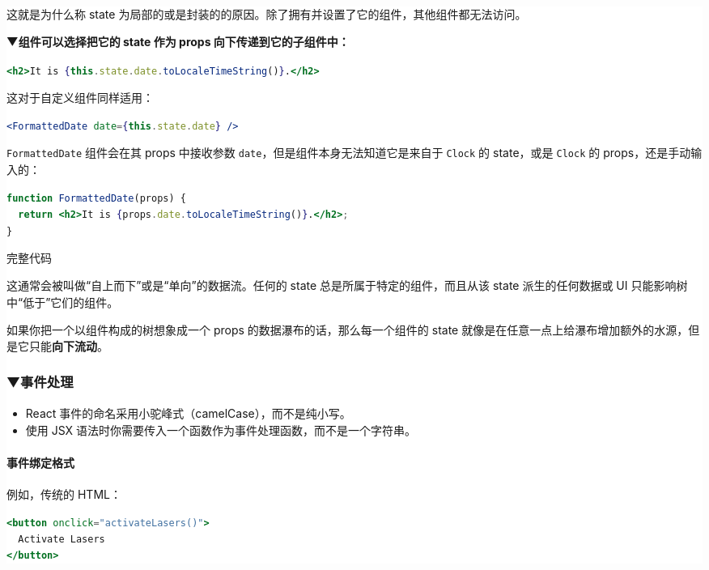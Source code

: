 这就是为什么称 state 为局部的或是封装的的原因。除了拥有并设置了它的组件，其他组件都无法访问。



**▼组件可以选择把它的 state 作为 props 向下传递到它的子组件中：**

```jsx
<h2>It is {this.state.date.toLocaleTimeString()}.</h2>
```

这对于自定义组件同样适用：

```jsx
<FormattedDate date={this.state.date} />
```

`FormattedDate` 组件会在其 props 中接收参数 `date`，但是组件本身无法知道它是来自于 `Clock` 的 state，或是 `Clock` 的 props，还是手动输入的：

```jsx
function FormattedDate(props) {
  return <h2>It is {props.date.toLocaleTimeString()}.</h2>;
}
```



完整代码

<iframe height="343" style="width: 100%;" scrolling="no" title="Hello World in React" src="https://codepen.io/gaearon/embed/zKRqNB?default-tab=html%2Cresult" frameborder="no" loading="lazy" allowtransparency="true" allowfullscreen="true">
  See the Pen <a href="https://codepen.io/gaearon/pen/zKRqNB">
  Hello World in React</a> by Dan Abramov (<a href="https://codepen.io/gaearon">@gaearon</a>)
  on <a href="https://codepen.io">CodePen</a>.
</iframe>



这通常会被叫做“自上而下”或是“单向”的数据流。任何的 state 总是所属于特定的组件，而且从该 state 派生的任何数据或 UI 只能影响树中“低于”它们的组件。

如果你把一个以组件构成的树想象成一个 props 的数据瀑布的话，那么每一个组件的 state 就像是在任意一点上给瀑布增加额外的水源，但是它只能**向下流动**。







### ▼事件处理



- React 事件的命名采用小驼峰式（camelCase），而不是纯小写。
- 使用 JSX 语法时你需要传入一个函数作为事件处理函数，而不是一个字符串。



#### 事件绑定格式

例如，传统的 HTML：

```jsx
<button onclick="activateLasers()">
  Activate Lasers
</button>
```
